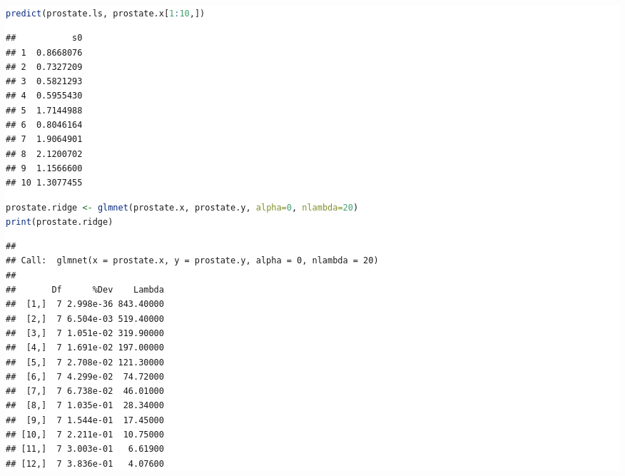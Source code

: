 ``` r
predict(prostate.ls, prostate.x[1:10,])
```

    ##           s0
    ## 1  0.8668076
    ## 2  0.7327209
    ## 3  0.5821293
    ## 4  0.5955430
    ## 5  1.7144988
    ## 6  0.8046164
    ## 7  1.9064901
    ## 8  2.1200702
    ## 9  1.1566600
    ## 10 1.3077455

``` r
prostate.ridge <- glmnet(prostate.x, prostate.y, alpha=0, nlambda=20)
print(prostate.ridge)
```

    ## 
    ## Call:  glmnet(x = prostate.x, y = prostate.y, alpha = 0, nlambda = 20) 
    ## 
    ##       Df      %Dev    Lambda
    ##  [1,]  7 2.998e-36 843.40000
    ##  [2,]  7 6.504e-03 519.40000
    ##  [3,]  7 1.051e-02 319.90000
    ##  [4,]  7 1.691e-02 197.00000
    ##  [5,]  7 2.708e-02 121.30000
    ##  [6,]  7 4.299e-02  74.72000
    ##  [7,]  7 6.738e-02  46.01000
    ##  [8,]  7 1.035e-01  28.34000
    ##  [9,]  7 1.544e-01  17.45000
    ## [10,]  7 2.211e-01  10.75000
    ## [11,]  7 3.003e-01   6.61900
    ## [12,]  7 3.836e-01   4.07600